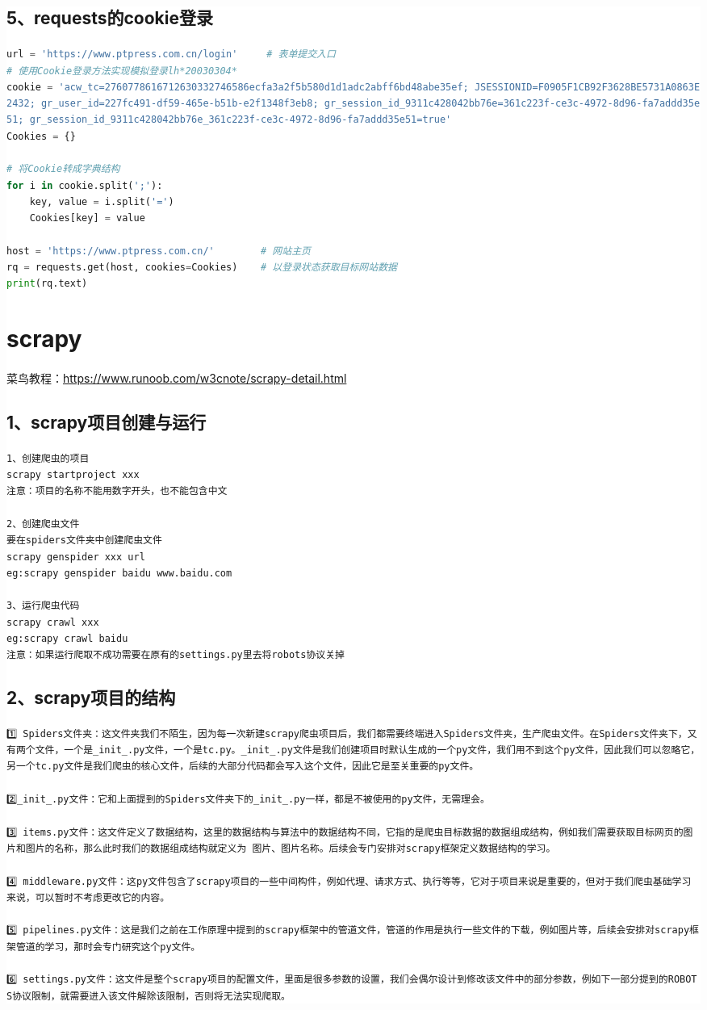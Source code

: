 ## 5、requests的cookie登录

```python
url = 'https://www.ptpress.com.cn/login'     # 表单提交入口
# 使用Cookie登录方法实现模拟登录lh*20030304*
cookie = 'acw_tc=2760778616712630332746586ecfa3a2f5b580d1d1adc2abff6bd48abe35ef; JSESSIONID=F0905F1CB92F3628BE5731A0863E2432; gr_user_id=227fc491-df59-465e-b51b-e2f1348f3eb8; gr_session_id_9311c428042bb76e=361c223f-ce3c-4972-8d96-fa7addd35e51; gr_session_id_9311c428042bb76e_361c223f-ce3c-4972-8d96-fa7addd35e51=true'
Cookies = {}

# 将Cookie转成字典结构
for i in cookie.split(';'):
    key, value = i.split('=')
    Cookies[key] = value

host = 'https://www.ptpress.com.cn/'        # 网站主页
rq = requests.get(host, cookies=Cookies)    # 以登录状态获取目标网站数据
print(rq.text)
```

# scrapy

菜鸟教程：https://www.runoob.com/w3cnote/scrapy-detail.html

## 1、scrapy项目创建与运行

```
1、创建爬虫的项目
scrapy startproject xxx
注意：项目的名称不能用数字开头，也不能包含中文

2、创建爬虫文件
要在spiders文件夹中创建爬虫文件
scrapy genspider xxx url
eg:scrapy genspider baidu www.baidu.com

3、运行爬虫代码
scrapy crawl xxx
eg:scrapy crawl baidu
注意：如果运行爬取不成功需要在原有的settings.py里去将robots协议关掉
```

## 2、scrapy项目的结构

```
1️⃣ Spiders文件夹：这文件夹我们不陌生，因为每一次新建scrapy爬虫项目后，我们都需要终端进入Spiders文件夹，生产爬虫文件。在Spiders文件夹下，又有两个文件，一个是_init_.py文件，一个是tc.py。_init_.py文件是我们创建项目时默认生成的一个py文件，我们用不到这个py文件，因此我们可以忽略它，另一个tc.py文件是我们爬虫的核心文件，后续的大部分代码都会写入这个文件，因此它是至关重要的py文件。

2️⃣_init_.py文件：它和上面提到的Spiders文件夹下的_init_.py一样，都是不被使用的py文件，无需理会。

3️⃣ items.py文件：这文件定义了数据结构，这里的数据结构与算法中的数据结构不同，它指的是爬虫目标数据的数据组成结构，例如我们需要获取目标网页的图片和图片的名称，那么此时我们的数据组成结构就定义为 图片、图片名称。后续会专门安排对scrapy框架定义数据结构的学习。

4️⃣ middleware.py文件：这py文件包含了scrapy项目的一些中间构件，例如代理、请求方式、执行等等，它对于项目来说是重要的，但对于我们爬虫基础学习来说，可以暂时不考虑更改它的内容。

5️⃣ pipelines.py文件：这是我们之前在工作原理中提到的scrapy框架中的管道文件，管道的作用是执行一些文件的下载，例如图片等，后续会安排对scrapy框架管道的学习，那时会专门研究这个py文件。

6️⃣ settings.py文件：这文件是整个scrapy项目的配置文件，里面是很多参数的设置，我们会偶尔设计到修改该文件中的部分参数，例如下一部分提到的ROBOTS协议限制，就需要进入该文件解除该限制，否则将无法实现爬取。
```